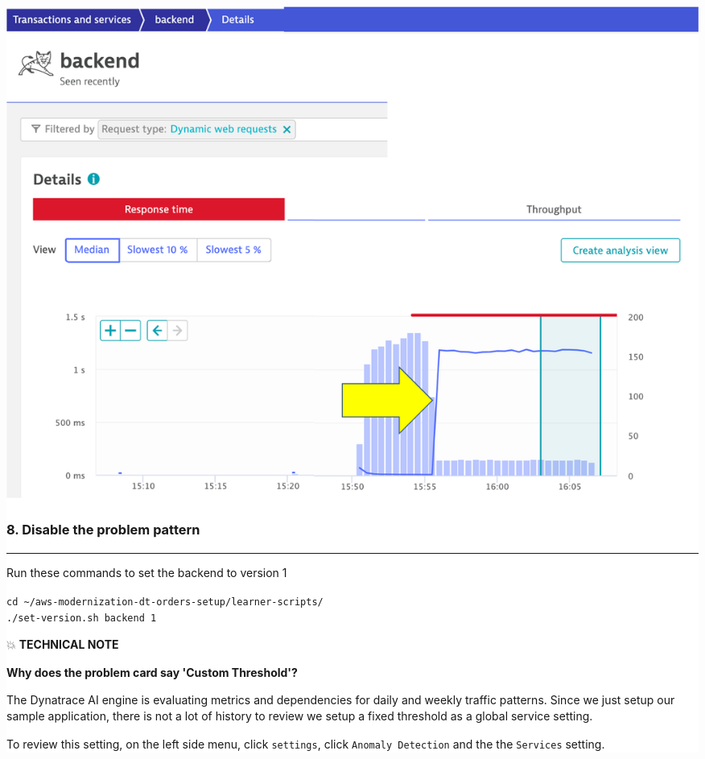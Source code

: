 ![image](assets/aws-workshop/lab3-backend-problem-details.png)

### 8. Disable the problem pattern
------------------------------

Run these commands to set the backend to version 1

    cd ~/aws-modernization-dt-orders-setup/learner-scripts/
    ./set-version.sh backend 1

💥 **TECHNICAL NOTE**

**Why does the problem card say 'Custom Threshold'?**

The Dynatrace AI engine is evaluating metrics and dependencies for daily
and weekly traffic patterns. Since we just setup our sample application,
there is not a lot of history to review we setup a fixed threshold as a
global service setting.

To review this setting, on the left side menu, click `settings`, click
`Anomaly Detection` and the the `Services` setting.
